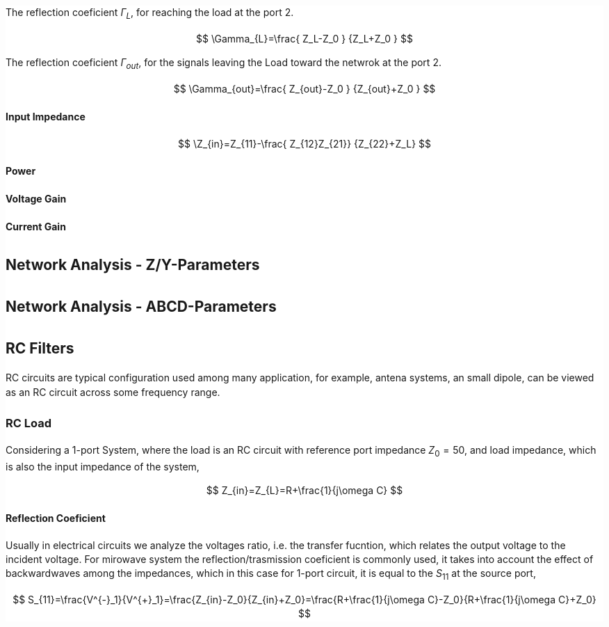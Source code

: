 The reflection coeficient $\Gamma_L$, for reaching the load at the port 2.

$$
   \Gamma_{L}=\frac{ Z_L-Z_0 } {Z_L+Z_0 }
$$


The reflection coeficient $\Gamma_{out}$, for the signals leaving the Load toward the netwrok at the port 2.

$$
   \Gamma_{out}=\frac{ Z_{out}-Z_0 } {Z_{out}+Z_0 }
$$

#### Input Impedance

$$
   \Z_{in}=Z_{11}-\frac{ Z_{12}Z_{21}} {Z_{22}+Z_L}
$$


#### Power 

#### Voltage Gain

#### Current Gain


## Network Analysis - Z/Y-Parameters 

## Network Analysis - ABCD-Parameters


## RC Filters

RC circuits are typical configuration used among many application, for example, antena systems, an small dipole, can be viewed as an RC circuit across some frequency range.

### RC Load 
Considering a 1-port System, where the load is an RC circuit with reference port impedance $Z_0=50$, and load impedance, which is also the input impedance of the system,

$$
Z_{in}=Z_{L}=R+\frac{1}{j\omega C}
$$
#### Reflection Coeficient

Usually in electrical circuits we analyze the voltages ratio, i.e. the transfer fucntion, which relates the output voltage to the incident voltage. For mirowave system the reflection/trasmission coeficient is commonly used, it takes into account the effect of backwardwaves among the impedances, which in this case for 1-port circuit, it is equal to the $S_{11}$ at the source port,

$$
S_{11}=\frac{V^{-}_1}{V^{+}_1}=\frac{Z_{in}-Z_0}{Z_{in}+Z_0}=\frac{R+\frac{1}{j\omega C}-Z_0}{R+\frac{1}{j\omega C}+Z_0}
$$
